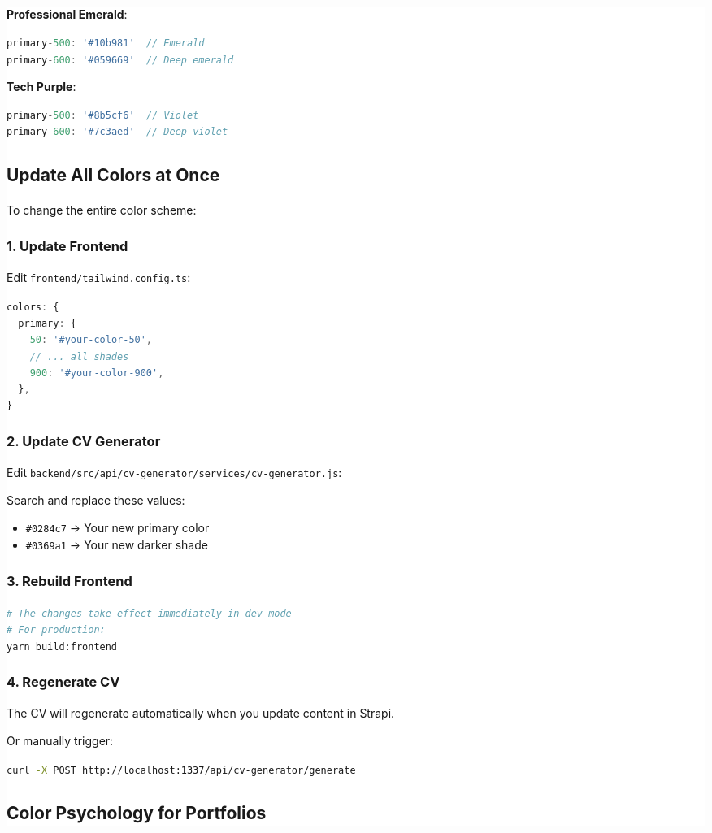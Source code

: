 **Professional Emerald**:
```typescript
primary-500: '#10b981'  // Emerald
primary-600: '#059669'  // Deep emerald
```

**Tech Purple**:
```typescript
primary-500: '#8b5cf6'  // Violet
primary-600: '#7c3aed'  // Deep violet
```

## Update All Colors at Once

To change the entire color scheme:

### 1. Update Frontend

Edit `frontend/tailwind.config.ts`:

```typescript
colors: {
  primary: {
    50: '#your-color-50',
    // ... all shades
    900: '#your-color-900',
  },
}
```

### 2. Update CV Generator

Edit `backend/src/api/cv-generator/services/cv-generator.js`:

Search and replace these values:
- `#0284c7` → Your new primary color
- `#0369a1` → Your new darker shade

### 3. Rebuild Frontend

```bash
# The changes take effect immediately in dev mode
# For production:
yarn build:frontend
```

### 4. Regenerate CV

The CV will regenerate automatically when you update content in Strapi.

Or manually trigger:
```bash
curl -X POST http://localhost:1337/api/cv-generator/generate
```

## Color Psychology for Portfolios
